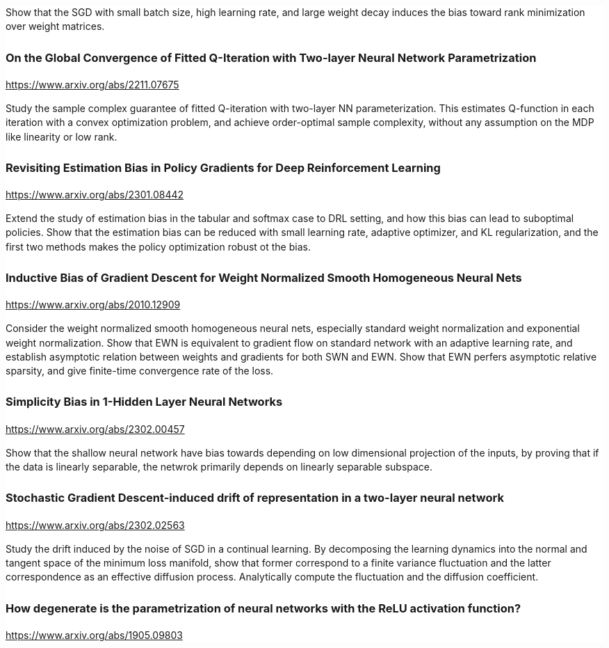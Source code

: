 Show that the SGD with small batch size, high learning rate, and large weight decay induces the bias toward rank minimization over weight matrices.

### On the Global Convergence of Fitted Q-Iteration with Two-layer Neural Network Parametrization

<https://www.arxiv.org/abs/2211.07675>

Study the sample complex guarantee of fitted Q-iteration with two-layer NN parameterization. This estimates Q-function in each iteration with a convex optimization problem, and achieve order-optimal sample complexity, without any assumption on the MDP like linearity or low rank.

### Revisiting Estimation Bias in Policy Gradients for Deep Reinforcement Learning

<https://www.arxiv.org/abs/2301.08442>

Extend the study of estimation bias in the tabular and softmax case to DRL setting, and how this bias can lead to suboptimal policies. Show that the estimation bias can be reduced with small learning rate, adaptive optimizer, and KL regularization, and the first two methods makes the policy optimization robust ot the bias.

### Inductive Bias of Gradient Descent for Weight Normalized Smooth Homogeneous Neural Nets

<https://www.arxiv.org/abs/2010.12909>

Consider the weight normalized smooth homogeneous neural nets, especially standard weight normalization and exponential weight normalization. Show that EWN is equivalent to gradient flow on standard network with an adaptive learning rate, and establish asymptotic relation between weights and gradients for both SWN and EWN. Show that EWN perfers asymptotic relative sparsity, and give finite-time convergence rate of the loss.

### Simplicity Bias in 1-Hidden Layer Neural Networks

<https://www.arxiv.org/abs/2302.00457>

Show that the shallow neural network have bias towards depending on low dimensional projection of the inputs, by proving that if the data is linearly separable, the netwrok primarily depends on linearly separable subspace.

### Stochastic Gradient Descent-induced drift of representation in a two-layer neural network

<https://www.arxiv.org/abs/2302.02563>

Study the drift induced by the noise of SGD in a continual learning. By decomposing the learning dynamics into the normal and tangent space of the minimum loss manifold, show that former correspond to a finite variance fluctuation and the latter correspondence as an effective diffusion process. Analytically compute the fluctuation and the diffusion coefficient.

### How degenerate is the parametrization of neural networks with the ReLU activation function?

<https://www.arxiv.org/abs/1905.09803>

